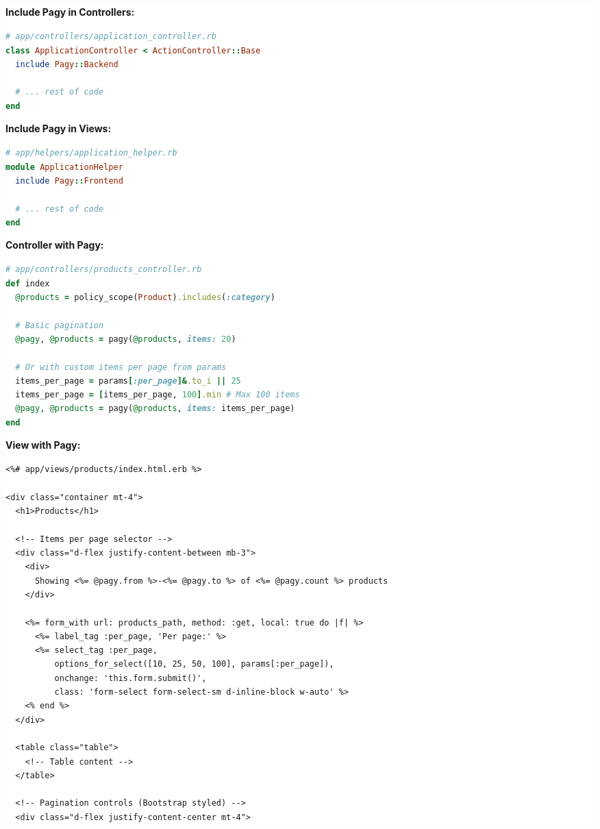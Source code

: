 **Include Pagy in Controllers:**

```ruby
# app/controllers/application_controller.rb
class ApplicationController < ActionController::Base
  include Pagy::Backend
  
  # ... rest of code
end
```

**Include Pagy in Views:**

```ruby
# app/helpers/application_helper.rb
module ApplicationHelper
  include Pagy::Frontend
  
  # ... rest of code
end
```

**Controller with Pagy:**

```ruby
# app/controllers/products_controller.rb
def index
  @products = policy_scope(Product).includes(:category)
  
  # Basic pagination
  @pagy, @products = pagy(@products, items: 20)
  
  # Or with custom items per page from params
  items_per_page = params[:per_page]&.to_i || 25
  items_per_page = [items_per_page, 100].min # Max 100 items
  @pagy, @products = pagy(@products, items: items_per_page)
end
```

**View with Pagy:**

```erb
<%# app/views/products/index.html.erb %>

<div class="container mt-4">
  <h1>Products</h1>
  
  <!-- Items per page selector -->
  <div class="d-flex justify-content-between mb-3">
    <div>
      Showing <%= @pagy.from %>-<%= @pagy.to %> of <%= @pagy.count %> products
    </div>
    
    <%= form_with url: products_path, method: :get, local: true do |f| %>
      <%= label_tag :per_page, 'Per page:' %>
      <%= select_tag :per_page, 
          options_for_select([10, 25, 50, 100], params[:per_page]),
          onchange: 'this.form.submit()',
          class: 'form-select form-select-sm d-inline-block w-auto' %>
    <% end %>
  </div>
  
  <table class="table">
    <!-- Table content -->
  </table>
  
  <!-- Pagination controls (Bootstrap styled) -->
  <div class="d-flex justify-content-center mt-4">
```